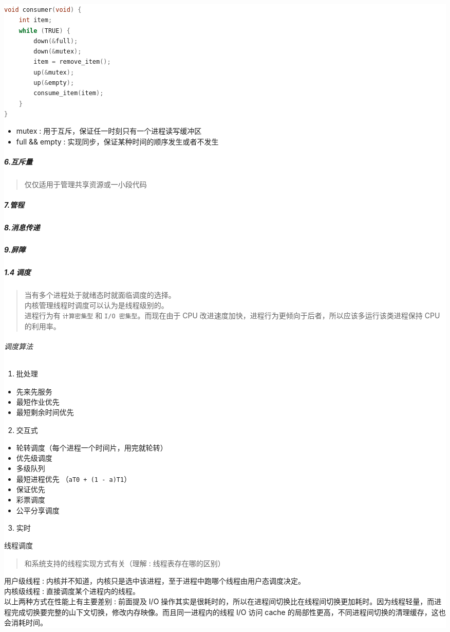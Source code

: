```c
void consumer(void) {
	int item;
	while (TRUE) {
		down(&full);
		down(&mutex);
		item = remove_item();
		up(&mutex);
		up(&empty);
		consume_item(item);
	}
}
``` 

- mutex : 用于互斥，保证任一时刻只有一个进程读写缓冲区
- full && empty : 实现同步，保证某种时间的顺序发生或者不发生

##### 6.互斥量
> 仅仅适用于管理共享资源或一小段代码

##### 7.管程

##### 8.消息传递

##### 9.屏障

##### 1.4 调度

> 当有多个进程处于就绪态时就面临调度的选择。<br/>
> 内核管理线程时调度可以认为是线程级别的。<br/>
> 进程行为有 `计算密集型` 和 `I/O 密集型`。而现在由于 CPU 改进速度加快，进程行为更倾向于后者，所以应该多运行该类进程保持 CPU 的利用率。<br/>

###### 调度算法

1. 批处理

  - 先来先服务
  - 最短作业优先
  - 最短剩余时间优先

2. 交互式

  - 轮转调度（每个进程一个时间片，用完就轮转）
  - 优先级调度
  - 多级队列
  - 最短进程优先 （`aT0 + (1 - a)T1`）
  - 保证优先
  - 彩票调度
  - 公平分享调度

3. 实时

线程调度
> 和系统支持的线程实现方式有关（理解 : 线程表存在哪的区别）<br/>

用户级线程 : 内核并不知道，内核只是选中该进程，至于进程中跑哪个线程由用户态调度决定。<br/>
内核级线程 : 直接调度某个进程内的线程。<br/>
以上两种方式在性能上有主要差别 : 前面提及 I/O 操作其实是很耗时的，所以在进程间切换比在线程间切换更加耗时。因为线程轻量，而进程完成切换要完整的山下文切换，修改内存映像。而且同一进程内的线程 I/O 访问 cache 的局部性更高，不同进程间切换的清理缓存，这也会消耗时间。
